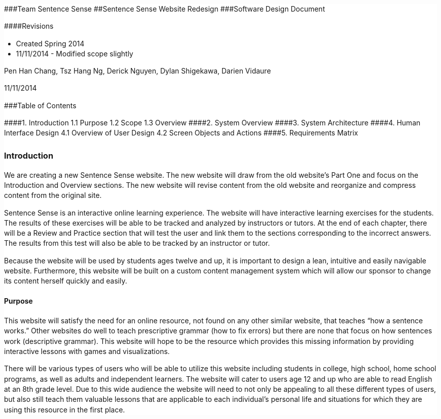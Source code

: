 ###Team Sentence Sense
##Sentence Sense Website Redesign
###Software Design Document

####Revisions
* Created Spring 2014
* 11/11/2014 - Modified scope slightly

Pen Han Chang, Tsz Hang Ng, Derick Nguyen, Dylan Shigekawa, Darien Vidaure

11/11/2014

###Table of Contents

####1.      Introduction
    1.1    Purpose
    1.2    Scope
    1.3    Overview
####2.     System Overview
####3.     System Architecture
####4.      Human Interface Design
    4.1    Overview of User Design
    4.2    Screen Objects and Actions
####5.      Requirements Matrix





### Introduction

We are creating a new Sentence Sense website.  The new website will draw from the old website’s Part One and focus on the Introduction and Overview sections.  The new website will revise content from the old website and reorganize and compress content from the original site.  

Sentence Sense is an interactive online learning experience.  The website will have interactive learning exercises for the students.  The results of these exercises will be able to be tracked and analyzed by instructors or tutors.  At the end of each chapter, there will be a Review and Practice section that will test the user and link them to the sections corresponding to the incorrect answers.  The results from this test will also be able to be tracked by an instructor or tutor.

Because the website will be used by students ages twelve and up, it is important to design a lean, intuitive and easily navigable website.  Furthermore, this website will be built on a custom content management system which will allow our sponsor to change its content herself quickly and easily.

#### Purpose

This website will satisfy the need for an online resource, not found on any other similar website, that teaches “how a sentence works.” Other websites do well to teach prescriptive grammar (how to fix errors) but there are none that focus on how sentences work (descriptive grammar). This website will hope to be the resource which provides this missing information by providing interactive lessons with games and visualizations.

There will be various types of users who will be able to utilize this website including students in college, high school, home school programs, as well as adults and independent learners. The website will cater to users age 12 and up who are able to read English at an 8th grade level. Due to this wide audience the website will need to not only be appealing to all these different types of users, but also still teach them valuable lessons that are applicable to each individual’s personal life and situations for which they are using this resource in the first place.
